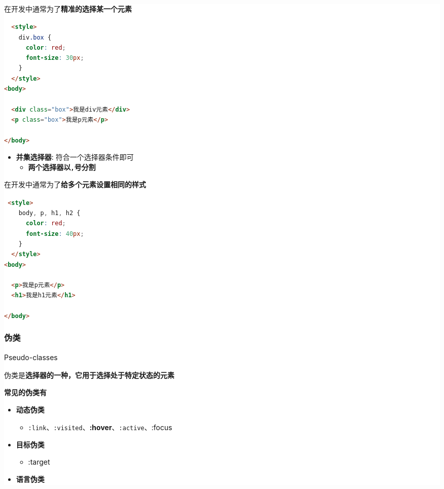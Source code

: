 在开发中通常为了**精准的选择某一个元素**

```html
  <style>
    div.box {
      color: red;
      font-size: 30px;
    }
  </style>
<body>
  
  <div class="box">我是div元素</div>
  <p class="box">我是p元素</p>

</body>
```



- **并集选择器**: 符合一个选择器条件即可
  - **两个选择器以`,`号分割**


在开发中通常为了**给多个元素设置相同的样式**

```html
 <style>
    body, p, h1, h2 {
      color: red;
      font-size: 40px;
    }
  </style>
<body>

  <p>我是p元素</p>
  <h1>我是h1元素</h1>

</body>
```



### 伪类

Pseudo-classes

伪类是**选择器的一种，它用于选择处于特定状态的元素**

**常见的伪类有**

- **动态伪类**

  - `:link`、`:visited`、**:hover**、`:active`、:focus

- **目标伪类**

  - :target

- **语言伪类**
